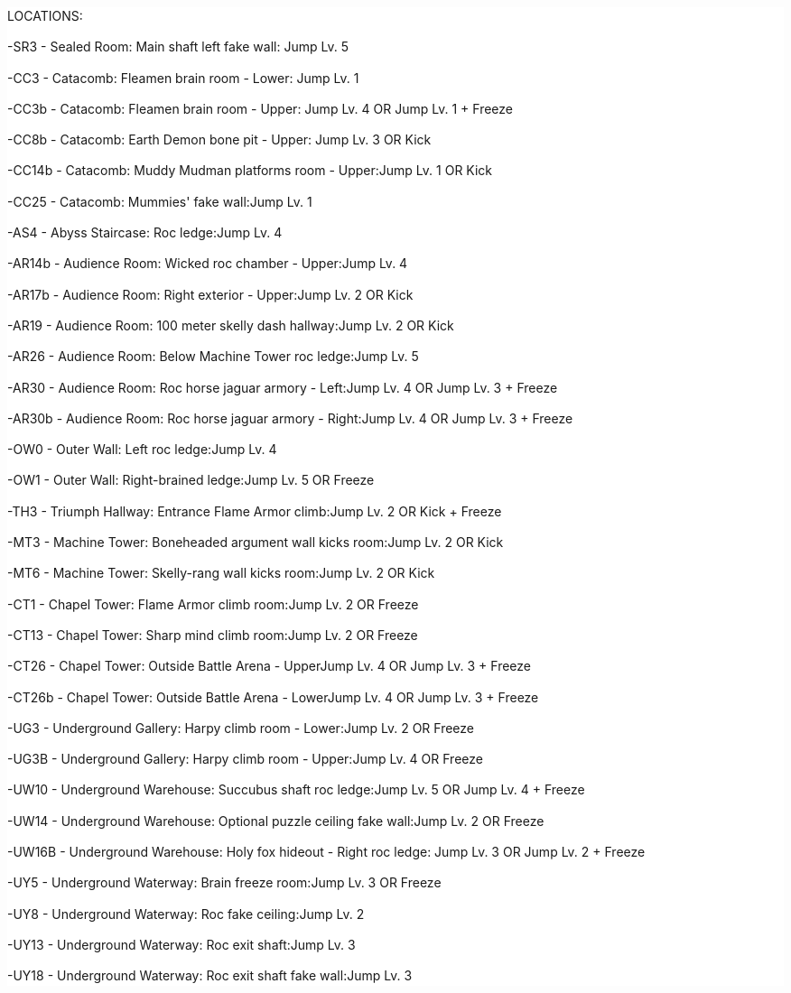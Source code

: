 
LOCATIONS:

-SR3   - Sealed Room: Main shaft left fake wall: Jump Lv. 5

-CC3   - Catacomb: Fleamen brain room - Lower: Jump Lv. 1

-CC3b  - Catacomb: Fleamen brain room - Upper: Jump Lv. 4 OR Jump Lv. 1 + Freeze

-CC8b  - Catacomb: Earth Demon bone pit - Upper: Jump Lv. 3 OR Kick

-CC14b - Catacomb: Muddy Mudman platforms room - Upper:Jump Lv. 1 OR Kick

-CC25  - Catacomb: Mummies' fake wall:Jump Lv. 1

-AS4   - Abyss Staircase: Roc ledge:Jump Lv. 4

-AR14b - Audience Room: Wicked roc chamber - Upper:Jump Lv. 4

-AR17b - Audience Room: Right exterior - Upper:Jump Lv. 2 OR Kick

-AR19  - Audience Room: 100 meter skelly dash hallway:Jump Lv. 2 OR Kick

-AR26  - Audience Room: Below Machine Tower roc ledge:Jump Lv. 5

-AR30  - Audience Room: Roc horse jaguar armory - Left:Jump Lv. 4 OR Jump Lv. 3 + Freeze

-AR30b - Audience Room: Roc horse jaguar armory - Right:Jump Lv. 4 OR Jump Lv. 3 + Freeze

-OW0   - Outer Wall: Left roc ledge:Jump Lv. 4

-OW1   - Outer Wall: Right-brained ledge:Jump Lv. 5 OR Freeze

-TH3   - Triumph Hallway: Entrance Flame Armor climb:Jump Lv. 2 OR Kick + Freeze

-MT3   - Machine Tower: Boneheaded argument wall kicks room:Jump Lv. 2 OR Kick

-MT6   - Machine Tower: Skelly-rang wall kicks room:Jump Lv. 2 OR Kick

-CT1   - Chapel Tower: Flame Armor climb room:Jump Lv. 2 OR Freeze

-CT13  - Chapel Tower: Sharp mind climb room:Jump Lv. 2 OR Freeze

-CT26  - Chapel Tower: Outside Battle Arena - UpperJump Lv. 4 OR Jump Lv. 3 + Freeze

-CT26b - Chapel Tower: Outside Battle Arena - LowerJump Lv. 4 OR Jump Lv. 3 + Freeze

-UG3   - Underground Gallery: Harpy climb room - Lower:Jump Lv. 2 OR Freeze

-UG3B  - Underground Gallery: Harpy climb room - Upper:Jump Lv. 4 OR Freeze

-UW10  - Underground Warehouse: Succubus shaft roc ledge:Jump Lv. 5 OR Jump Lv. 4 + Freeze

-UW14  - Underground Warehouse: Optional puzzle ceiling fake wall:Jump Lv. 2 OR Freeze

-UW16B - Underground Warehouse: Holy fox hideout - Right roc ledge:     Jump Lv. 3 OR Jump Lv. 2 + Freeze

-UY5   - Underground Waterway: Brain freeze room:Jump Lv. 3 OR Freeze

-UY8   - Underground Waterway: Roc fake ceiling:Jump Lv. 2

-UY13  - Underground Waterway: Roc exit shaft:Jump Lv. 3

-UY18  - Underground Waterway: Roc exit shaft fake wall:Jump Lv. 3
